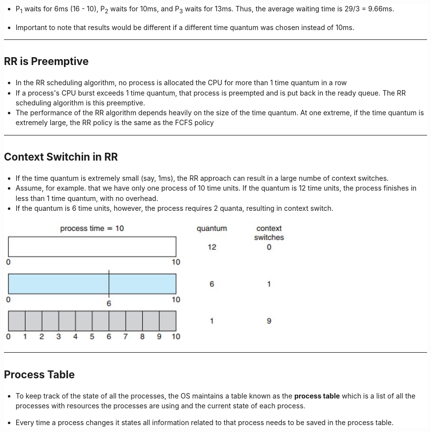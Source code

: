  - P$_1$ waits for 6ms (16 - 10), P$_2$ waits for 10ms, and P$_3$ waits for 13ms. Thus, the average waiting time is 29/3 = 9.66ms.​

- Important to note that results would be different if a different time quantum was chosen instead of 10ms. ​

---

## RR is Preemptive

- In the RR scheduling algorithm, no process is allocated the CPU for more than 1 time quantum in a row
- If a process's CPU burst exceeds 1 time quantum, that process is preempted and is put back in the ready queue. The RR scheduling algorithm is this preemptive.
- The performance of the RR algorithm depends heavily on the size of the time quantum. At one extreme, if the time quantum is extremely large, the RR policy is the same as the FCFS policy

---

## Context Switchin in RR

- If the time quantum is extremely small (say, 1ms), the RR approach can result in a large numbe of context switches.
- Assume, for example. that we have only one process of 10 time units. If the quantum is 12 time units, the process finishes in less than 1 time quantum, with no overhead.
- If the quantum is 6 time units, however, the process requires 2 quanta, resulting in  context switch.

![bg right:50% 100%](../../figures/contextSwitching.png)

---

## Process Table

- To keep track of the state of all the processes, the OS maintains a table known as the **process table** which is a list of all the processes with resources the processes are using and the current state of each process.​

- Every time a process changes it states all information related to that process needs to be saved in the process table. ​
